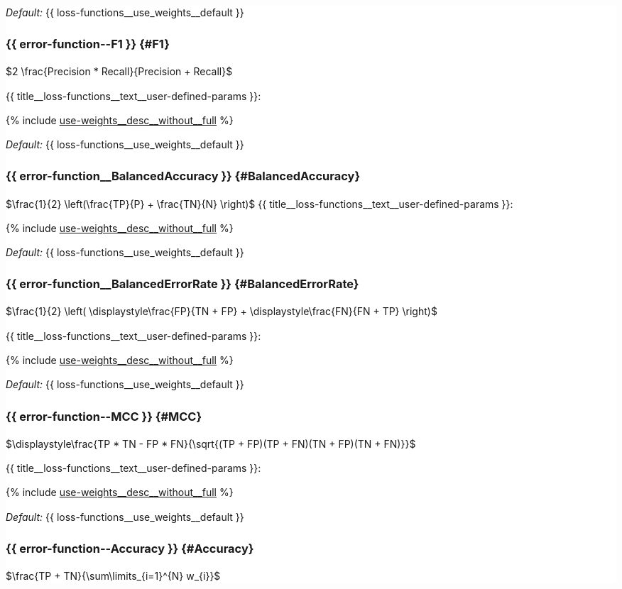 _Default:_  {{ loss-functions__use_weights__default }}


### {{ error-function--F1 }} {#F1}

$2 \frac{Precision * Recall}{Precision + Recall}$

{{ title__loss-functions__text__user-defined-params }}:

{% include [use-weights__desc__without__full](../_includes/work_src/reusage-loss-functions/use-weights__desc__without__full.md) %}


_Default:_  {{ loss-functions__use_weights__default }}



### {{ error-function__BalancedAccuracy }} {#BalancedAccuracy}

$\frac{1}{2} \left(\frac{TP}{P} + \frac{TN}{N} \right)$
{{ title__loss-functions__text__user-defined-params }}:

{% include [use-weights__desc__without__full](../_includes/work_src/reusage-loss-functions/use-weights__desc__without__full.md) %}


_Default:_  {{ loss-functions__use_weights__default }}



### {{ error-function__BalancedErrorRate }} {#BalancedErrorRate}

$\frac{1}{2} \left( \displaystyle\frac{FP}{TN + FP} + \displaystyle\frac{FN}{FN + TP} \right)$

{{ title__loss-functions__text__user-defined-params }}:

{% include [use-weights__desc__without__full](../_includes/work_src/reusage-loss-functions/use-weights__desc__without__full.md) %}


_Default:_  {{ loss-functions__use_weights__default }}



### {{ error-function--MCC }} {#MCC}

$\displaystyle\frac{TP * TN - FP * FN}{\sqrt{(TP + FP)(TP + FN)(TN + FP)(TN + FN)}}$

{{ title__loss-functions__text__user-defined-params }}:

{% include [use-weights__desc__without__full](../_includes/work_src/reusage-loss-functions/use-weights__desc__without__full.md) %}


_Default:_  {{ loss-functions__use_weights__default }}



### {{ error-function--Accuracy }} {#Accuracy}

$\frac{TP + TN}{\sum\limits_{i=1}^{N} w_{i}}$
